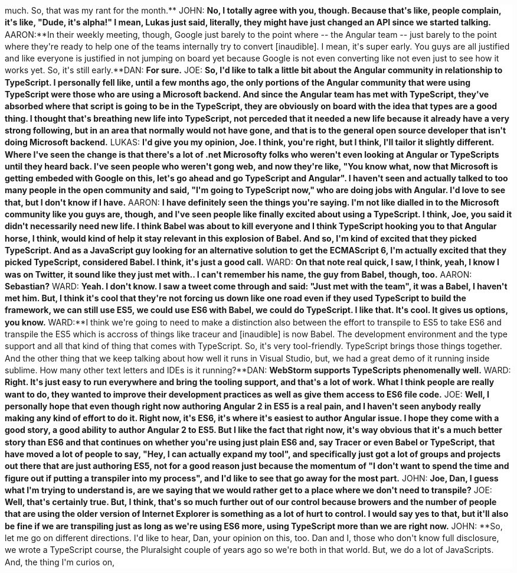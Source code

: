 much. So, that was my rant for the month.** JOHN: **No, I totally agree with you, though. Because that's like, people complain, it's like, "Dude, it's alpha!" I mean, Lukas just said, literally, they might have just changed an API since we started talking.** AARON:**In their weekly meeting, though, Google just barely to the point where -- the Angular team -- just barely to the point where they're ready to help one of the teams internally try to convert [inaudible]. I mean, it's super early. You guys are all justified and like everyone is justified in not jumping on board yet because Google is not even converting like not even just to see how it works yet. So, it's still early.**DAN: **For sure.** JOE: **So, I'd like to talk a little bit about the Angular community in relationship to TypeScript. I personally fell like, until a few months ago, the only portions of the Angular community that were using TypeScript were those who are using a Microsoft backend. And since the Angular team has met with TypeScript, they've absorbed where that script is going to be in the TypeScript, they are obviously on board with the idea that types are a good thing. I thought that's breathing new life into TypeScript, not perceded that it needed a new life because it already have a very strong following, but in an area that normally would not have gone, and that is to the general open source developer that isn't doing Microsoft backend.** LUKAS: **I'd give you my opinion, Joe. I think, you're right, but I think, I'll tailor it slightly different. Where I've seen the change is that there's a lot of .net Microsofty folks who weren't even looking at Angular or TypeScripts until they heard back. I've seen people who weren't gong web, and now they're like, "You know what, now that Microsoft is getting embeded with Google on this, let's go ahead and go TypeScript and Angular". I haven't seen and actually talked to too many people in the open community and said, "I'm going to TypeScript now," who are doing jobs with Angular. I'd love to see that, but I don't know if I have.** AARON: **I have definitely seen the things you're saying. I'm not like dialled in to the Microsoft community like you guys are, though, and I've seen people like finally excited about using a TypeScript. I think, Joe, you said it didn't necessarily need new life. I think Babel was about to kill everyone and I think TypeScript hooking you to that Angular horse, I think, would kind of help it stay relevant in this explosion of Babel. And so, I'm kind of excited that they picked TypeScript. And as a JavaScript guy looking for an alternative solution to get the ECMAScript 6, I'm actually excited that they picked TypeScript, considered Babel. I think, it's just a good call.** WARD: **On that note real quick, I saw, I think, yeah, I know I was on Twitter, it sound like they just met with.. I can't remember his name, the guy from Babel, though, too.** AARON: **Sebastian?** WARD: **Yeah. I don't know. I saw a tweet come through and said: "Just met with the team", it was a Babel, I haven't met him. But, I think it's cool that they're not forcing us down like one road even if they used TypeScript to build the framework, we can still use ES5, we could use ES6 with Babel, we could do TypeScript. I like that. It's cool. It gives us options, you know.** WARD:**I think we're going to need to make a distinction also between the effort to transpile to ES5 to take ES6 and transpile the ES5 which is accross of things like traceur and [inaudible] is now Babel. The development environment and the type support and all that kind of thing that comes with TypeScript. So, it's very tool-friendly. TypeScript brings those things together. And the other thing that we keep talking about how well it runs in Visual Studio, but, we had a great demo of it running inside sublime. How many other text letters and IDEs is it running?**DAN: **WebStorm supports TypeScripts phenomenally well.** WARD: **Right. It's just easy to run everywhere and bring the tooling support, and that's a lot of work. What I think people are really want to do, they wanted to improve their development practices as well as give them access to ES6 file code.** JOE: **Well, I personally hope that even though right now authoring Angular 2 in ES5 is a real pain, and I haven't seen anybody really making any kind of effort to do it. Right now, it's ES6, it's where it's easiest to author Angular issue. I hope they come with a good story, a good ability to author Angular 2 to ES5. But I like the fact that right now, it's way obvious that it's a much better story than ES6 and that continues on whether you're using just plain ES6 and, say Tracer or even Babel or TypeScript, that have moved a lot of people to say, "Hey, I can actually expand my tool", and specifically just got a lot of groups and projects out there that are just authoring ES5, not for a good reason just because the momentum of "I don't want to spend the time and figure out if putting a transpiler into my process", and I'd like to see that go away for the most part.** JOHN: **Joe, Dan, I guess what I'm trying to understand is, are we saying that we would rather get to a place where we don't need to transpile?** JOE: **Well, that's certainly true. But, I think, that's so much further out of our control because browers and the number of people that are using the older version of Internet Explorer is something as a lot of hurt to control. I would say yes to that, but it'll also be fine if we are transpiling just as long as we're using ES6 more, using TypeScript more than we are right now.** JOHN: **So, let me go on different directions. I'd like to hear, Dan, your opinion on this, too. Dan and I, those who don't know full disclosure, we wrote a TypeScript course, the Pluralsight couple of years ago so we're both in that world. But, we do a lot of JavaScripts. And, the thing I'm curios on,